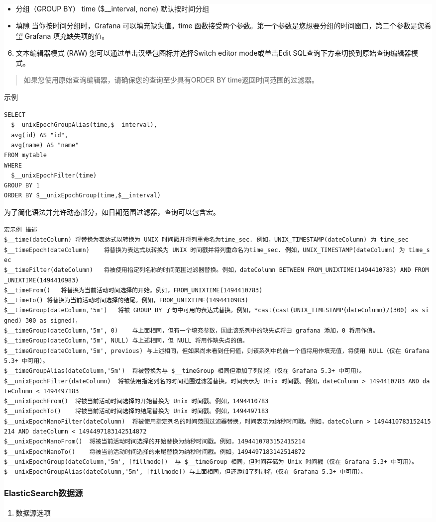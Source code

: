 * 分组（GROUP BY）
time ($__interval, none)  默认按时间分组

* 填隙
当你按时间分组时，Grafana 可以填充缺失值。time 函数接受两个参数。第一个参数是您想要分组的时间窗口，第二个参数是您希望 Grafana 填充缺失项的值。


6. 文本编辑器模式 (RAW)
您可以通过单击汉堡包图标并选择Switch editor mode或单击Edit SQL查询下方来切换到原始查询编辑器模式。
>如果您使用原始查询编辑器，请确保您的查询至少具有ORDER BY time返回时间范围的过滤器。 

示例
```
SELECT
  $__unixEpochGroupAlias(time,$__interval),
  avg(id) AS "id",
  avg(name) AS "name"
FROM mytable
WHERE
  $__unixEpochFilter(time)
GROUP BY 1
ORDER BY $__unixEpochGroup(time,$__interval)
```
为了简化语法并允许动态部分，如日期范围过滤器，查询可以包含宏。
```
宏示例	描述
$__time(dateColumn)	将替换为表达式以转换为 UNIX 时间戳并将列重命名为time_sec. 例如，UNIX_TIMESTAMP(dateColumn) 为 time_sec
$__timeEpoch(dateColumn)	将替换为表达式以转换为 UNIX 时间戳并将列重命名为time_sec. 例如，UNIX_TIMESTAMP(dateColumn) 为 time_sec
$__timeFilter(dateColumn)	将被使用指定列名称的时间范围过滤器替换。例如，dateColumn BETWEEN FROM_UNIXTIME(1494410783) AND FROM_UNIXTIME(1494410983)
$__timeFrom()	将替换为当前活动时间选择的开始。例如，FROM_UNIXTIME(1494410783)
$__timeTo()	将替换为当前活动时间选择的结尾。例如，FROM_UNIXTIME(1494410983)
$__timeGroup(dateColumn,'5m')	将被 GROUP BY 子句中可用的表达式替换。例如，*cast(cast(UNIX_TIMESTAMP(dateColumn)/(300) as signed) 300 as signed)，
$__timeGroup(dateColumn,'5m', 0)	与上面相同，但有一个填充参数，因此该系列中的缺失点将由 grafana 添加，0 将用作值。
$__timeGroup(dateColumn,'5m', NULL)	与上述相同，但 NULL 将用作缺失点的值。
$__timeGroup(dateColumn,'5m', previous)	与上述相同，但如果尚未看到任何值，则该系列中的前一个值将用作填充值，将使用 NULL（仅在 Grafana 5.3+ 中可用）。
$__timeGroupAlias(dateColumn,'5m')	将被替换为与 $__timeGroup 相同但添加了列别名（仅在 Grafana 5.3+ 中可用）。
$__unixEpochFilter(dateColumn)	将被使用指定列名的时间范围过滤器替换，时间表示为 Unix 时间戳。例如，dateColumn > 1494410783 AND dateColumn < 1494497183
$__unixEpochFrom()	将被当前活动时间选择的开始替换为 Unix 时间戳。例如，1494410783
$__unixEpochTo()	将被当前活动时间选择的结尾替换为 Unix 时间戳。例如，1494497183
$__unixEpochNanoFilter(dateColumn)	将被使用指定列名的时间范围过滤器替换，时间表示为纳秒时间戳。例如，dateColumn > 1494410783152415214 AND dateColumn < 1494497183142514872
$__unixEpochNanoFrom()	将被当前活动时间选择的开始替换为纳秒时间戳。例如，1494410783152415214
$__unixEpochNanoTo()	将被当前活动时间选择的末尾替换为纳秒时间戳。例如，1494497183142514872
$__unixEpochGroup(dateColumn,'5m', [fillmode])	与 $__timeGroup 相同，但时间存储为 Unix 时间戳（仅在 Grafana 5.3+ 中可用）。
$__unixEpochGroupAlias(dateColumn,'5m', [fillmode])	与上面相同，但还添加了列别名（仅在 Grafana 5.3+ 中可用）。
```

### ElasticSearch数据源
1. 数据源选项
